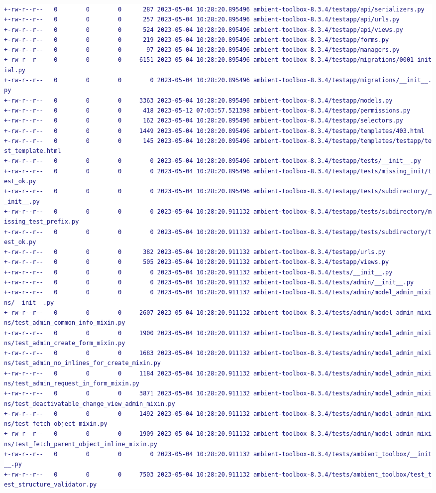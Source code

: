 ```diff
+-rw-r--r--   0        0        0      287 2023-05-04 10:28:20.895496 ambient-toolbox-8.3.4/testapp/api/serializers.py
+-rw-r--r--   0        0        0      257 2023-05-04 10:28:20.895496 ambient-toolbox-8.3.4/testapp/api/urls.py
+-rw-r--r--   0        0        0      524 2023-05-04 10:28:20.895496 ambient-toolbox-8.3.4/testapp/api/views.py
+-rw-r--r--   0        0        0      219 2023-05-04 10:28:20.895496 ambient-toolbox-8.3.4/testapp/forms.py
+-rw-r--r--   0        0        0       97 2023-05-04 10:28:20.895496 ambient-toolbox-8.3.4/testapp/managers.py
+-rw-r--r--   0        0        0     6151 2023-05-04 10:28:20.895496 ambient-toolbox-8.3.4/testapp/migrations/0001_initial.py
+-rw-r--r--   0        0        0        0 2023-05-04 10:28:20.895496 ambient-toolbox-8.3.4/testapp/migrations/__init__.py
+-rw-r--r--   0        0        0     3363 2023-05-04 10:28:20.895496 ambient-toolbox-8.3.4/testapp/models.py
+-rw-r--r--   0        0        0      418 2023-05-12 07:03:57.521398 ambient-toolbox-8.3.4/testapp/permissions.py
+-rw-r--r--   0        0        0      162 2023-05-04 10:28:20.895496 ambient-toolbox-8.3.4/testapp/selectors.py
+-rw-r--r--   0        0        0     1449 2023-05-04 10:28:20.895496 ambient-toolbox-8.3.4/testapp/templates/403.html
+-rw-r--r--   0        0        0      145 2023-05-04 10:28:20.895496 ambient-toolbox-8.3.4/testapp/templates/testapp/test_template.html
+-rw-r--r--   0        0        0        0 2023-05-04 10:28:20.895496 ambient-toolbox-8.3.4/testapp/tests/__init__.py
+-rw-r--r--   0        0        0        0 2023-05-04 10:28:20.895496 ambient-toolbox-8.3.4/testapp/tests/missing_init/test_ok.py
+-rw-r--r--   0        0        0        0 2023-05-04 10:28:20.895496 ambient-toolbox-8.3.4/testapp/tests/subdirectory/__init__.py
+-rw-r--r--   0        0        0        0 2023-05-04 10:28:20.911132 ambient-toolbox-8.3.4/testapp/tests/subdirectory/missing_test_prefix.py
+-rw-r--r--   0        0        0        0 2023-05-04 10:28:20.911132 ambient-toolbox-8.3.4/testapp/tests/subdirectory/test_ok.py
+-rw-r--r--   0        0        0      382 2023-05-04 10:28:20.911132 ambient-toolbox-8.3.4/testapp/urls.py
+-rw-r--r--   0        0        0      505 2023-05-04 10:28:20.911132 ambient-toolbox-8.3.4/testapp/views.py
+-rw-r--r--   0        0        0        0 2023-05-04 10:28:20.911132 ambient-toolbox-8.3.4/tests/__init__.py
+-rw-r--r--   0        0        0        0 2023-05-04 10:28:20.911132 ambient-toolbox-8.3.4/tests/admin/__init__.py
+-rw-r--r--   0        0        0        0 2023-05-04 10:28:20.911132 ambient-toolbox-8.3.4/tests/admin/model_admin_mixins/__init__.py
+-rw-r--r--   0        0        0     2607 2023-05-04 10:28:20.911132 ambient-toolbox-8.3.4/tests/admin/model_admin_mixins/test_admin_common_info_mixin.py
+-rw-r--r--   0        0        0     1900 2023-05-04 10:28:20.911132 ambient-toolbox-8.3.4/tests/admin/model_admin_mixins/test_admin_create_form_mixin.py
+-rw-r--r--   0        0        0     1683 2023-05-04 10:28:20.911132 ambient-toolbox-8.3.4/tests/admin/model_admin_mixins/test_admin_no_inlines_for_create_mixin.py
+-rw-r--r--   0        0        0     1184 2023-05-04 10:28:20.911132 ambient-toolbox-8.3.4/tests/admin/model_admin_mixins/test_admin_request_in_form_mixin.py
+-rw-r--r--   0        0        0     3871 2023-05-04 10:28:20.911132 ambient-toolbox-8.3.4/tests/admin/model_admin_mixins/test_deactivatable_change_view_admin_mixin.py
+-rw-r--r--   0        0        0     1492 2023-05-04 10:28:20.911132 ambient-toolbox-8.3.4/tests/admin/model_admin_mixins/test_fetch_object_mixin.py
+-rw-r--r--   0        0        0     1909 2023-05-04 10:28:20.911132 ambient-toolbox-8.3.4/tests/admin/model_admin_mixins/test_fetch_parent_object_inline_mixin.py
+-rw-r--r--   0        0        0        0 2023-05-04 10:28:20.911132 ambient-toolbox-8.3.4/tests/ambient_toolbox/__init__.py
+-rw-r--r--   0        0        0     7503 2023-05-04 10:28:20.911132 ambient-toolbox-8.3.4/tests/ambient_toolbox/test_test_structure_validator.py
```